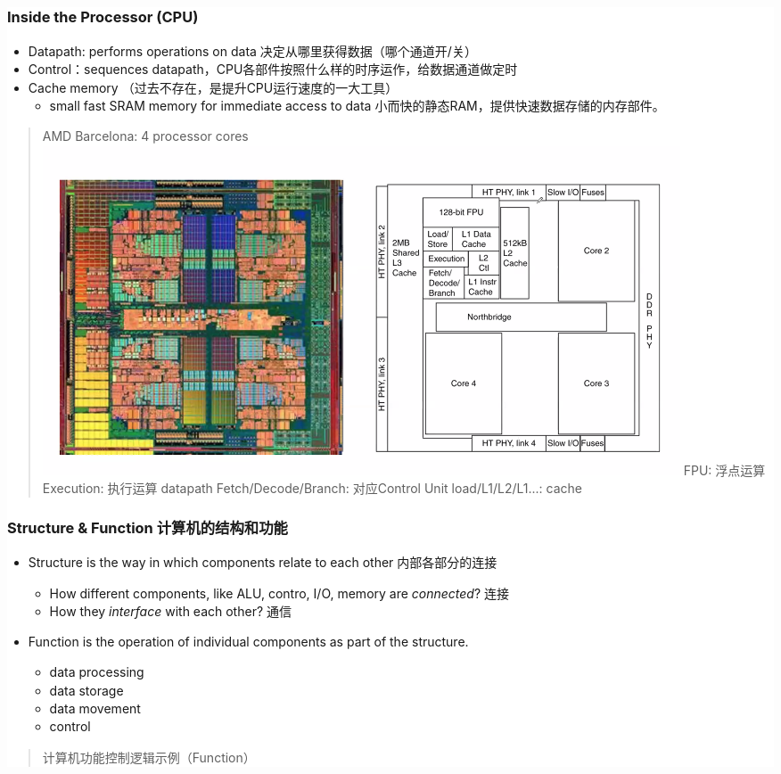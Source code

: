 ### Inside the Processor (CPU)
- Datapath: performs operations on data 决定从哪里获得数据（哪个通道开/关）
- Control：sequences datapath，CPU各部件按照什么样的时序运作，给数据通道做定时
- Cache memory （过去不存在，是提升CPU运行速度的一大工具）
    + small fast SRAM memory for immediate access to data 小而快的静态RAM，提供快速数据存储的内存部件。
> AMD Barcelona: 4 processor cores
> ![insidecpu](img/0302-5.png)
> FPU: 浮点运算
> Execution: 执行运算 datapath
> Fetch/Decode/Branch: 对应Control Unit
> load/L1/L2/L1...: cache

### Structure & Function 计算机的结构和功能

- Structure is the way in which components relate to each other 内部各部分的连接
    - How different components, like ALU, contro, I/O, memory are *connected*? 连接
    - How they *interface* with each other? 通信

- Function is the operation of individual components as part of the structure.
    - data processing
    - data storage
    - data movement
    - control

> 计算机功能控制逻辑示例（Function）